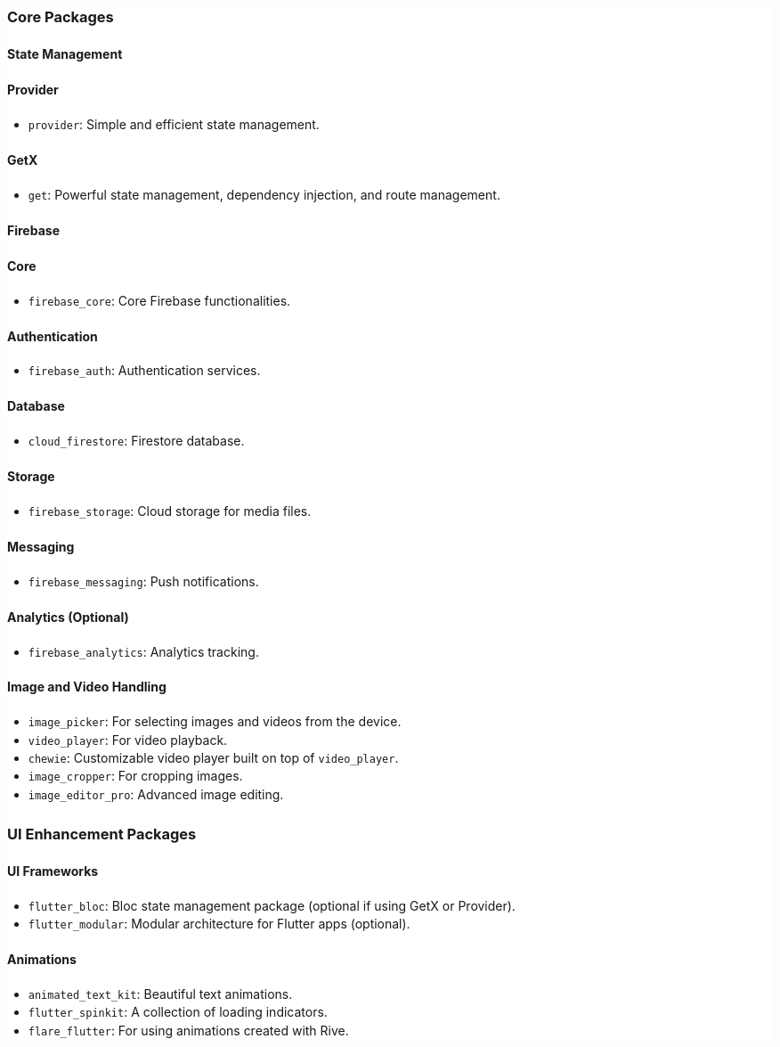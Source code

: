 ### Core Packages

#### State Management

#### **Provider**

- `provider`: Simple and efficient state management.

#### **GetX**

- `get`: Powerful state management, dependency injection, and route management.

#### Firebase

#### **Core**

- `firebase_core`: Core Firebase functionalities.

#### **Authentication**

- `firebase_auth`: Authentication services.

#### **Database**

- `cloud_firestore`: Firestore database.

#### **Storage**

- `firebase_storage`: Cloud storage for media files.

#### **Messaging**

- `firebase_messaging`: Push notifications.

#### **Analytics (Optional)**

- `firebase_analytics`: Analytics tracking.

#### Image and Video Handling

- `image_picker`: For selecting images and videos from the device.
- `video_player`: For video playback.
- `chewie`: Customizable video player built on top of `video_player`.
- `image_cropper`: For cropping images.
- `image_editor_pro`: Advanced image editing.

### UI Enhancement Packages

#### **UI Frameworks**

- `flutter_bloc`: Bloc state management package (optional if using GetX or Provider).
- `flutter_modular`: Modular architecture for Flutter apps (optional).

#### **Animations**

- `animated_text_kit`: Beautiful text animations.
- `flutter_spinkit`: A collection of loading indicators.
- `flare_flutter`: For using animations created with Rive.
